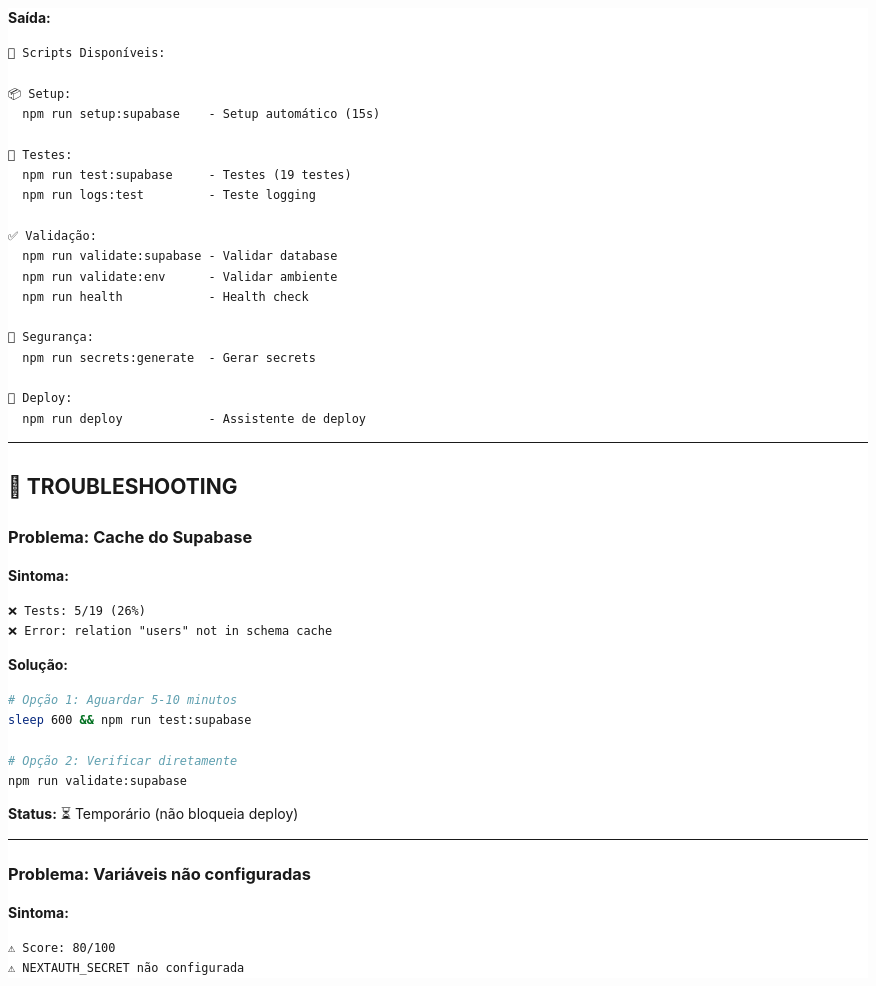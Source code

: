 **Saída:**
```
🚀 Scripts Disponíveis:

📦 Setup:
  npm run setup:supabase    - Setup automático (15s)

🧪 Testes:
  npm run test:supabase     - Testes (19 testes)
  npm run logs:test         - Teste logging

✅ Validação:
  npm run validate:supabase - Validar database
  npm run validate:env      - Validar ambiente
  npm run health            - Health check

🔐 Segurança:
  npm run secrets:generate  - Gerar secrets

🚀 Deploy:
  npm run deploy            - Assistente de deploy
```

---

## 🐛 TROUBLESHOOTING

### Problema: Cache do Supabase

**Sintoma:**
```
❌ Tests: 5/19 (26%)
❌ Error: relation "users" not in schema cache
```

**Solução:**
```bash
# Opção 1: Aguardar 5-10 minutos
sleep 600 && npm run test:supabase

# Opção 2: Verificar diretamente
npm run validate:supabase
```

**Status:** ⏳ Temporário (não bloqueia deploy)

---

### Problema: Variáveis não configuradas

**Sintoma:**
```
⚠️ Score: 80/100
⚠️ NEXTAUTH_SECRET não configurada
```
